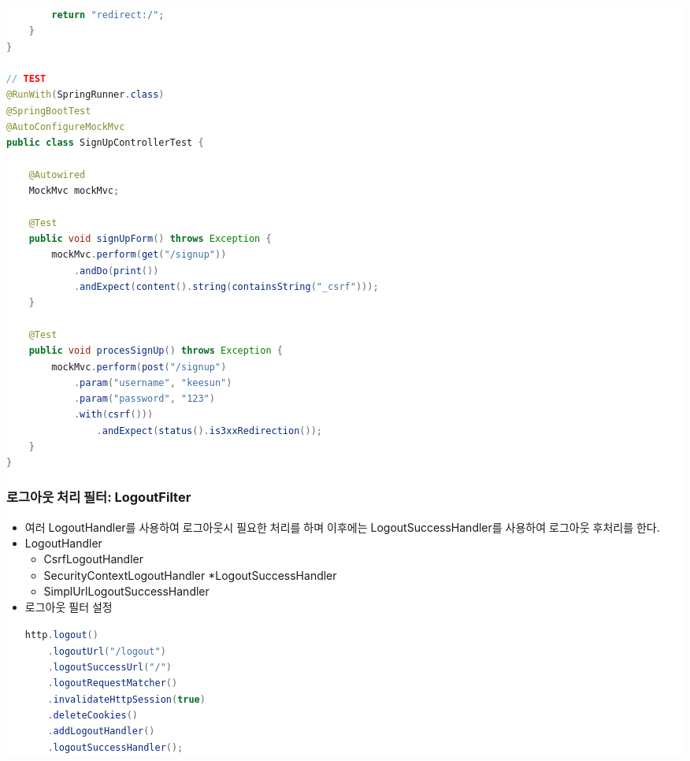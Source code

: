 ```java
        return "redirect:/";
    }
}

// TEST
@RunWith(SpringRunner.class)
@SpringBootTest
@AutoConfigureMockMvc
public class SignUpControllerTest {

    @Autowired
    MockMvc mockMvc;

    @Test
    public void signUpForm() throws Exception {
        mockMvc.perform(get("/signup"))
            .andDo(print())
            .andExpect(content().string(containsString("_csrf")));
    }

    @Test
    public void procesSignUp() throws Exception {
        mockMvc.perform(post("/signup")
            .param("username", "keesun")
            .param("password", "123")
            .with(csrf()))
                .andExpect(status().is3xxRedirection());
    }
}
```

### 로그아웃 처리 필터: LogoutFilter
* 여러 LogoutHandler를 사용하여 로그아웃시 필요한 처리를 하며 이후에는 LogoutSuccessHandler를 사용하여 로그아웃 후처리를 한다.
* LogoutHandler
    * CsrfLogoutHandler
    * SecurityContextLogoutHandler
*LogoutSuccessHandler
    * SimplUrlLogoutSuccessHandler
* 로그아웃 필터 설정
    ```java
    http.logout()
        .logoutUrl("/logout")
        .logoutSuccessUrl("/")
        .logoutRequestMatcher()
        .invalidateHttpSession(true)
        .deleteCookies()
        .addLogoutHandler()
        .logoutSuccessHandler();
    ```